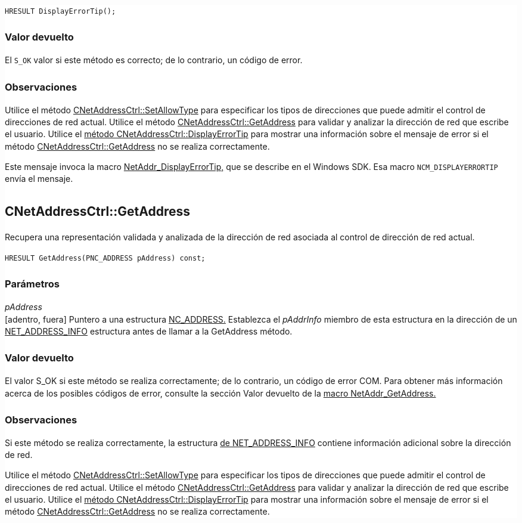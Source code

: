 ```
HRESULT DisplayErrorTip();
```

### <a name="return-value"></a>Valor devuelto

El `S_OK` valor si este método es correcto; de lo contrario, un código de error.

### <a name="remarks"></a>Observaciones

Utilice el método [CNetAddressCtrl::SetAllowType](#setallowtype) para especificar los tipos de direcciones que puede admitir el control de direcciones de red actual. Utilice el método [CNetAddressCtrl::GetAddress](#getaddress) para validar y analizar la dirección de red que escribe el usuario. Utilice el [método CNetAddressCtrl::DisplayErrorTip](#displayerrortip) para mostrar una información sobre el mensaje de error si el método [CNetAddressCtrl::GetAddress](#getaddress) no se realiza correctamente.

Este mensaje invoca la macro [NetAddr_DisplayErrorTip,](/windows/win32/api/shellapi/nf-shellapi-netaddr_displayerrortip) que se describe en el Windows SDK. Esa macro `NCM_DISPLAYERRORTIP` envía el mensaje.

## <a name="cnetaddressctrlgetaddress"></a><a name="getaddress"></a>CNetAddressCtrl::GetAddress

Recupera una representación validada y analizada de la dirección de red asociada al control de dirección de red actual.

```
HRESULT GetAddress(PNC_ADDRESS pAddress) const;
```

### <a name="parameters"></a>Parámetros

*pAddress*<br/>
[adentro, fuera] Puntero a una estructura [NC_ADDRESS.](/windows/win32/api/shellapi/ns-shellapi-nc_address)  Establezca el *pAddrInfo* miembro de esta estructura en la dirección de un [NET_ADDRESS_INFO](/windows/win32/shell/hkey-type) estructura antes de llamar a la GetAddress método.

### <a name="return-value"></a>Valor devuelto

El valor S_OK si este método se realiza correctamente; de lo contrario, un código de error COM. Para obtener más información acerca de los posibles códigos de error, consulte la sección Valor devuelto de la [macro NetAddr_GetAddress.](/windows/win32/api/shellapi/nf-shellapi-netaddr_getaddress)

### <a name="remarks"></a>Observaciones

Si este método se realiza correctamente, la estructura [de NET_ADDRESS_INFO](/windows/win32/shell/hkey-type) contiene información adicional sobre la dirección de red.

Utilice el método [CNetAddressCtrl::SetAllowType](#setallowtype) para especificar los tipos de direcciones que puede admitir el control de direcciones de red actual. Utilice el método [CNetAddressCtrl::GetAddress](#getaddress) para validar y analizar la dirección de red que escribe el usuario. Utilice el [método CNetAddressCtrl::DisplayErrorTip](#displayerrortip) para mostrar una información sobre el mensaje de error si el método [CNetAddressCtrl::GetAddress](#getaddress) no se realiza correctamente.
